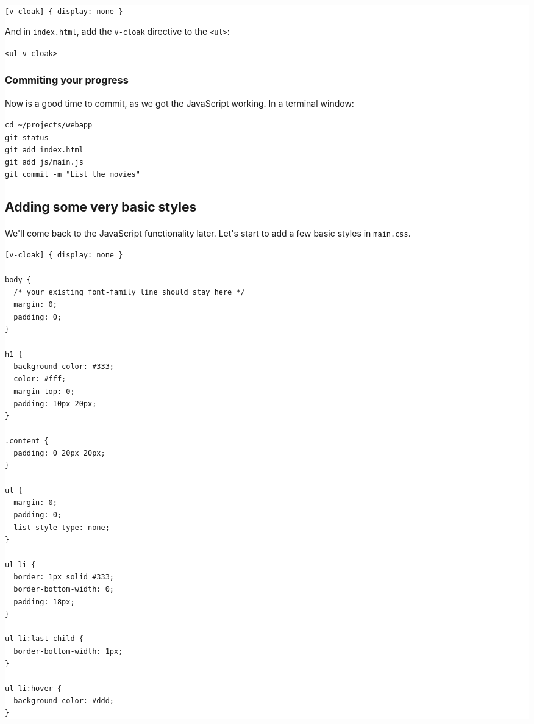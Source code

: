 ```
[v-cloak] { display: none }
```

And in `index.html`, add the `v-cloak` directive to the `<ul>`:

```
<ul v-cloak>
```

### Commiting your progress

Now is a good time to commit, as we got the JavaScript working. In a terminal
window:

```
cd ~/projects/webapp
git status
git add index.html
git add js/main.js
git commit -m "List the movies"
```

## Adding some very basic styles

We'll come back to the JavaScript functionality later. Let's  start to add a few
basic styles in `main.css`.

```
[v-cloak] { display: none }

body {
  /* your existing font-family line should stay here */
  margin: 0;
  padding: 0;
}

h1 {
  background-color: #333;
  color: #fff;
  margin-top: 0;
  padding: 10px 20px;
}

.content {
  padding: 0 20px 20px;
}

ul {
  margin: 0;
  padding: 0;
  list-style-type: none;
}

ul li {
  border: 1px solid #333;
  border-bottom-width: 0;
  padding: 18px;
}

ul li:last-child {
  border-bottom-width: 1px;
}

ul li:hover {
  background-color: #ddd;
}
```